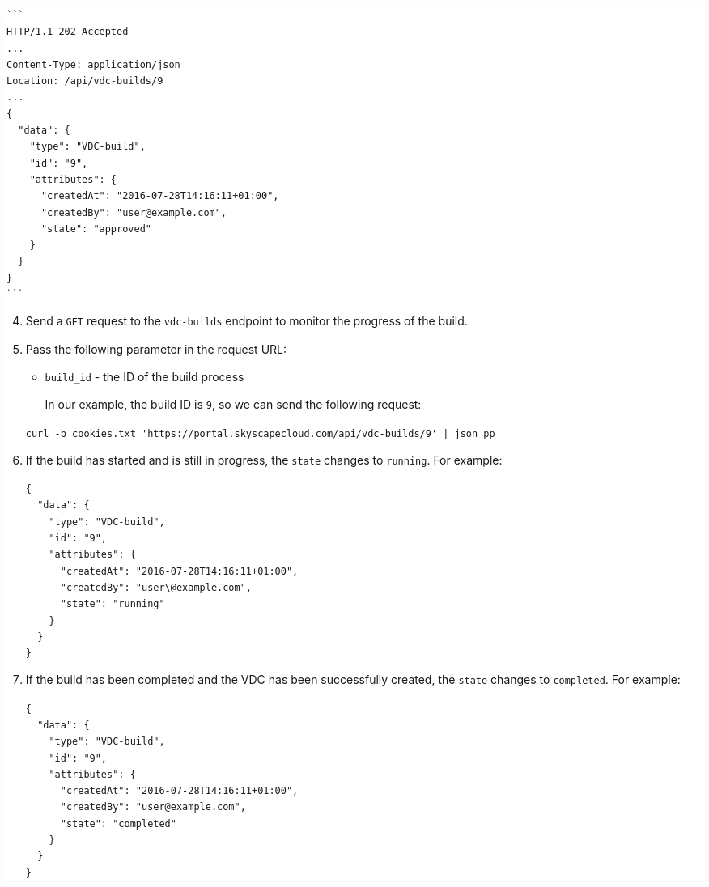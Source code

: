     ```
    HTTP/1.1 202 Accepted
    ...
    Content-Type: application/json
    Location: /api/vdc-builds/9
    ...
    {
      "data": {
        "type": "VDC-build",
        "id": "9",
        "attributes": {
          "createdAt": "2016-07-28T14:16:11+01:00",
          "createdBy": "user@example.com",
          "state": "approved"
        }
      }
    }
    ```
4. Send a `GET` request to the `vdc-builds` endpoint to monitor the progress of the build.

5. Pass the following parameter in the request URL:

    - `build_id` - the ID of the build process

        In our example, the build ID is `9`, so we can send the following request:

    ```
    curl -b cookies.txt 'https://portal.skyscapecloud.com/api/vdc-builds/9' | json_pp
    ```

6. If the build has started and is still in progress, the `state` changes to `running`. For example:

    ```
    {
      "data": {
        "type": "VDC-build",
        "id": "9",
        "attributes": {
          "createdAt": "2016-07-28T14:16:11+01:00",
          "createdBy": "user\@example.com",
          "state": "running"
        }
      }
    }
    ```

7. If the build has been completed and the VDC has been successfully created, the `state` changes to `completed`. For example:

    ```
    {
      "data": {
        "type": "VDC-build",
        "id": "9",
        "attributes": {
          "createdAt": "2016-07-28T14:16:11+01:00",
          "createdBy": "user@example.com",
          "state": "completed"
        }
      }
    }
    ```
